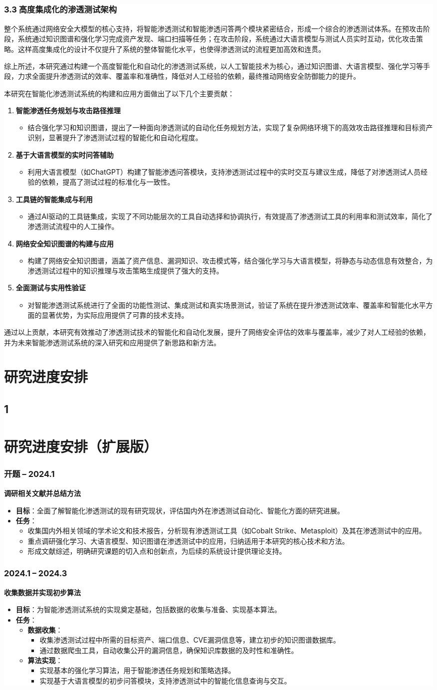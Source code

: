 ### 3.3 高度集成化的渗透测试架构

整个系统通过网络安全大模型的核心支持，将智能渗透测试和智能渗透问答两个模块紧密结合，形成一个综合的渗透测试体系。在预攻击阶段，系统通过知识图谱和强化学习完成资产发现、端口扫描等任务；在攻击阶段，系统通过大语言模型与测试人员实时互动，优化攻击策略。这样高度集成化的设计不仅提升了系统的整体智能化水平，也使得渗透测试的流程更加高效和连贯。

综上所述，本研究通过构建一个高度智能化和自动化的渗透测试系统，以人工智能技术为核心，通过知识图谱、大语言模型、强化学习等手段，力求全面提升渗透测试的效率、覆盖率和准确性，降低对人工经验的依赖，最终推动网络安全防御能力的提升。

本研究在智能化渗透测试系统的构建和应用方面做出了以下几个主要贡献：

1. **智能渗透任务规划与攻击路径推理**
    
    - 结合强化学习和知识图谱，提出了一种面向渗透测试的自动化任务规划方法，实现了复杂网络环境下的高效攻击路径推理和目标资产识别，显著提升了渗透测试过程的智能化和自动化程度。
2. **基于大语言模型的实时问答辅助**
    
    - 利用大语言模型（如ChatGPT）构建了智能渗透问答模块，支持渗透测试过程中的实时交互与建议生成，降低了对渗透测试人员经验的依赖，提高了测试过程的标准化与一致性。
3. **工具链的智能集成与利用**
    
    - 通过AI驱动的工具链集成，实现了不同功能层次的工具自动选择和协调执行，有效提高了渗透测试工具的利用率和测试效率，简化了渗透测试流程中的人工操作。
4. **网络安全知识图谱的构建与应用**
    
    - 构建了网络安全知识图谱，涵盖了资产信息、漏洞知识、攻击模式等，结合强化学习与大语言模型，将静态与动态信息有效整合，为渗透测试过程中的知识推理与攻击策略生成提供了强大的支持。
5. **全面测试与实用性验证**
    
    - 对智能渗透测试系统进行了全面的功能性测试、集成测试和真实场景测试，验证了系统在提升渗透测试效率、覆盖率和智能化水平方面的显著优势，为实际应用提供了可靠的技术支持。

通过以上贡献，本研究有效推动了渗透测试技术的智能化和自动化发展，提升了网络安全评估的效率与覆盖率，减少了对人工经验的依赖，并为未来智能渗透测试系统的深入研究和应用提供了新思路和新方法。
# 研究进度安排
## 1
# 研究进度安排（扩展版）

### 开题 – 2024.1

**调研相关文献并总结方法**

- **目标**：全面了解智能化渗透测试的现有研究现状，评估国内外在渗透测试自动化、智能化方面的研究进展。
- **任务**：
    - 收集国内外相关领域的学术论文和技术报告，分析现有渗透测试工具（如Cobalt Strike、Metasploit）及其在渗透测试中的应用。
    - 重点调研强化学习、大语言模型、知识图谱在渗透测试中的应用，归纳适用于本研究的核心技术和方法。
    - 形成文献综述，明确研究课题的切入点和创新点，为后续的系统设计提供理论支持。

### 2024.1 – 2024.3

**收集数据并实现初步算法**

- **目标**：为智能渗透测试系统的实现奠定基础，包括数据的收集与准备、实现基本算法。
- **任务**：
    - **数据收集**：
        - 收集渗透测试过程中所需的目标资产、端口信息、CVE漏洞信息等，建立初步的知识图谱数据库。
        - 通过数据爬虫工具，自动收集公开的漏洞信息，确保知识库数据的及时性和准确性。
    - **算法实现**：
        - 实现基本的强化学习算法，用于智能渗透任务规划和策略选择。
        - 实现基于大语言模型的初步问答模块，支持渗透测试中的智能化信息查询与交互。
